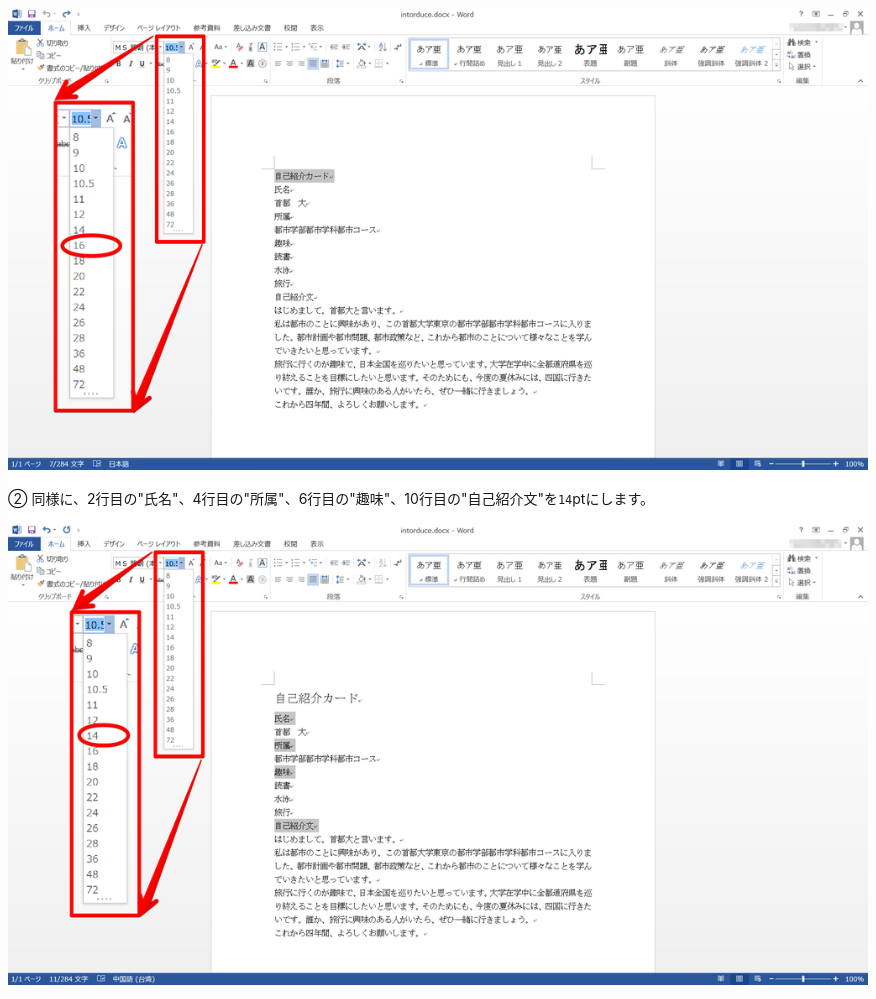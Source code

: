 ![](pic/word01_02font.png)

&#9313; 同様に、2行目の"氏名"、4行目の"所属"、6行目の"趣味"、10行目の"自己紹介文"を`14`ptにします。

![](pic/word01_03font.png)
